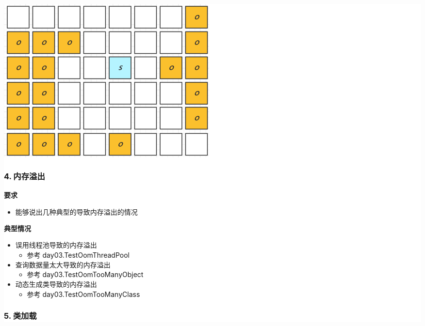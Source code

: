 <img src="./Java%E9%9D%A2%E8%AF%95-%E9%BB%91%E9%A9%AC.assets/image-20210831222919182.png" alt="image-20210831222919182" style="zoom:50%;" />

### 4. 内存溢出

**要求**

* 能够说出几种典型的导致内存溢出的情况



**典型情况**

* 误用线程池导致的内存溢出
  * 参考 day03.TestOomThreadPool
* 查询数据量太大导致的内存溢出
  * 参考 day03.TestOomTooManyObject
* 动态生成类导致的内存溢出
  * 参考 day03.TestOomTooManyClass



### 5. 类加载
